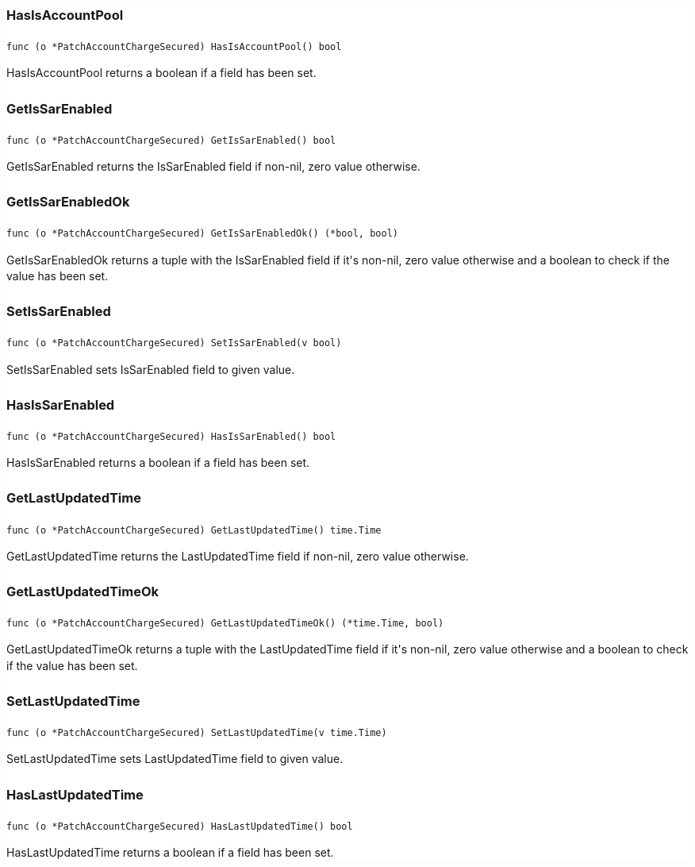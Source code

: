 ### HasIsAccountPool

`func (o *PatchAccountChargeSecured) HasIsAccountPool() bool`

HasIsAccountPool returns a boolean if a field has been set.

### GetIsSarEnabled

`func (o *PatchAccountChargeSecured) GetIsSarEnabled() bool`

GetIsSarEnabled returns the IsSarEnabled field if non-nil, zero value otherwise.

### GetIsSarEnabledOk

`func (o *PatchAccountChargeSecured) GetIsSarEnabledOk() (*bool, bool)`

GetIsSarEnabledOk returns a tuple with the IsSarEnabled field if it's non-nil, zero value otherwise
and a boolean to check if the value has been set.

### SetIsSarEnabled

`func (o *PatchAccountChargeSecured) SetIsSarEnabled(v bool)`

SetIsSarEnabled sets IsSarEnabled field to given value.

### HasIsSarEnabled

`func (o *PatchAccountChargeSecured) HasIsSarEnabled() bool`

HasIsSarEnabled returns a boolean if a field has been set.

### GetLastUpdatedTime

`func (o *PatchAccountChargeSecured) GetLastUpdatedTime() time.Time`

GetLastUpdatedTime returns the LastUpdatedTime field if non-nil, zero value otherwise.

### GetLastUpdatedTimeOk

`func (o *PatchAccountChargeSecured) GetLastUpdatedTimeOk() (*time.Time, bool)`

GetLastUpdatedTimeOk returns a tuple with the LastUpdatedTime field if it's non-nil, zero value otherwise
and a boolean to check if the value has been set.

### SetLastUpdatedTime

`func (o *PatchAccountChargeSecured) SetLastUpdatedTime(v time.Time)`

SetLastUpdatedTime sets LastUpdatedTime field to given value.

### HasLastUpdatedTime

`func (o *PatchAccountChargeSecured) HasLastUpdatedTime() bool`

HasLastUpdatedTime returns a boolean if a field has been set.
